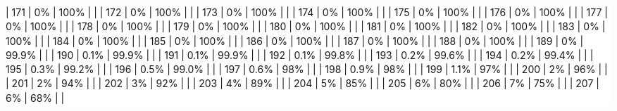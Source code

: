 | 171 | 0% | 100% |  |
| 172 | 0% | 100% |  |
| 173 | 0% | 100% |  |
| 174 | 0% | 100% |  |
| 175 | 0% | 100% |  |
| 176 | 0% | 100% |  |
| 177 | 0% | 100% |  |
| 178 | 0% | 100% |  |
| 179 | 0% | 100% |  |
| 180 | 0% | 100% |  |
| 181 | 0% | 100% |  |
| 182 | 0% | 100% |  |
| 183 | 0% | 100% |  |
| 184 | 0% | 100% |  |
| 185 | 0% | 100% |  |
| 186 | 0% | 100% |  |
| 187 | 0% | 100% |  |
| 188 | 0% | 100% |  |
| 189 | 0% | 99.9% |  |
| 190 | 0.1% | 99.9% |  |
| 191 | 0.1% | 99.9% |  |
| 192 | 0.1% | 99.8% |  |
| 193 | 0.2% | 99.6% |  |
| 194 | 0.2% | 99.4% |  |
| 195 | 0.3% | 99.2% |  |
| 196 | 0.5% | 99.0% |  |
| 197 | 0.6% | 98% |  |
| 198 | 0.9% | 98% |  |
| 199 | 1.1% | 97% |  |
| 200 | 2% | 96% |  |
| 201 | 2% | 94% |  |
| 202 | 3% | 92% |  |
| 203 | 4% | 89% |  |
| 204 | 5% | 85% |  |
| 205 | 6% | 80% |  |
| 206 | 7% | 75% |  |
| 207 | 6% | 68% |  |
